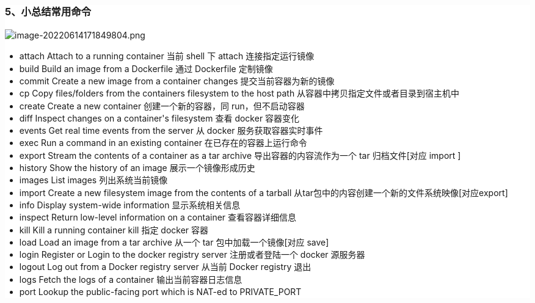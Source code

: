 ### 5、小总结常用命令

![image-20220614171849804.png](https://cdn.nlark.com/yuque/0/2022/png/13004873/1660057292832-4bea85dc-665f-4a6d-b14f-3d5cd805eeba.png)

-  attach
Attach to a running container
当前 shell 下 attach 连接指定运行镜像 
-  build
Build an image from a Dockerfile
通过 Dockerfile 定制镜像 
-  commit
Create a new image from a container changes
提交当前容器为新的镜像 
-  cp
Copy files/folders from the containers filesystem to the host path
从容器中拷贝指定文件或者目录到宿主机中 
-  create
Create a new container
创建一个新的容器，同 run，但不启动容器 
-  diff
Inspect changes on a container's filesystem
查看 docker 容器变化 
-  events
Get real time events from the server
从 docker 服务获取容器实时事件 
-  exec
Run a command in an existing container
在已存在的容器上运行命令 
-  export
Stream the contents of a container as a tar archive
导出容器的内容流作为一个 tar 归档文件[对应 import ] 
-  history
Show the history of an image
展示一个镜像形成历史 
-  images
List images
列出系统当前镜像 
-  import
Create a new filesystem image from the contents of a tarball
从tar包中的内容创建一个新的文件系统映像[对应export] 
-  info
Display system-wide information
显示系统相关信息 
-  inspect
Return low-level information on a container
查看容器详细信息 
-  kill
Kill a running container
kill 指定 docker 容器 
-  load
Load an image from a tar archive
从一个 tar 包中加载一个镜像[对应 save] 
-  login
Register or Login to the docker registry server
注册或者登陆一个 docker 源服务器 
-  logout
Log out from a Docker registry server
从当前 Docker registry 退出 
-  logs
Fetch the logs of a container
输出当前容器日志信息 
-  port
Lookup the public-facing port which is NAT-ed to PRIVATE_PORT